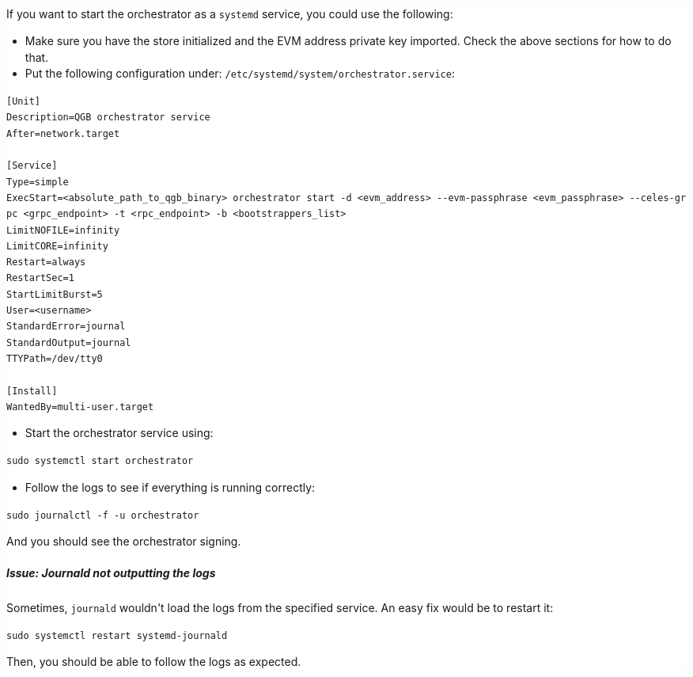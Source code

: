 If you want to start the orchestrator as a `systemd` service, you could use the following:

- Make sure you have the store initialized and the EVM address private key imported. Check the above sections for how to do that.
- Put the following configuration under: `/etc/systemd/system/orchestrator.service`:

```text
[Unit]
Description=QGB orchestrator service
After=network.target

[Service]
Type=simple
ExecStart=<absolute_path_to_qgb_binary> orchestrator start -d <evm_address> --evm-passphrase <evm_passphrase> --celes-grpc <grpc_endpoint> -t <rpc_endpoint> -b <bootstrappers_list>
LimitNOFILE=infinity
LimitCORE=infinity
Restart=always
RestartSec=1
StartLimitBurst=5
User=<username>
StandardError=journal
StandardOutput=journal
TTYPath=/dev/tty0

[Install]
WantedBy=multi-user.target
```

- Start the orchestrator service using:

```shell
sudo systemctl start orchestrator
```

- Follow the logs to see if everything is running correctly:

```shell
sudo journalctl -f -u orchestrator
```

And you should see the orchestrator signing.

##### Issue: Journald not outputting the logs

Sometimes, `journald` wouldn't load the logs from the specified service. An easy fix would be to restart it:

```shell
sudo systemctl restart systemd-journald
```

Then, you should be able to follow the logs as expected.

